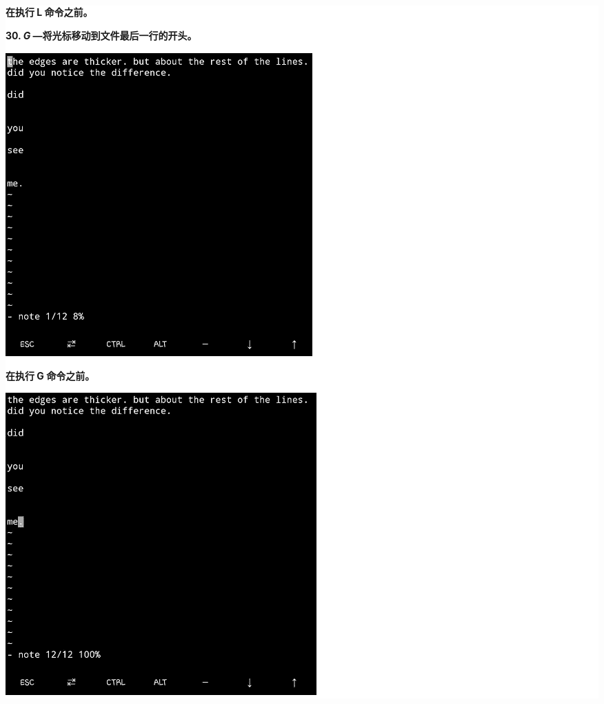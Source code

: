 ******在执行 **L** 命令之前。******

******30. ***G*** —将光标移动到文件最后一行的开头。******

******![](img/96059153292108ce2e9861bfa7cfcfd9.png)******

******在执行 **G** 命令之前。******

******![](img/72d169c05a096ad96107090ef5631c94.png)******
